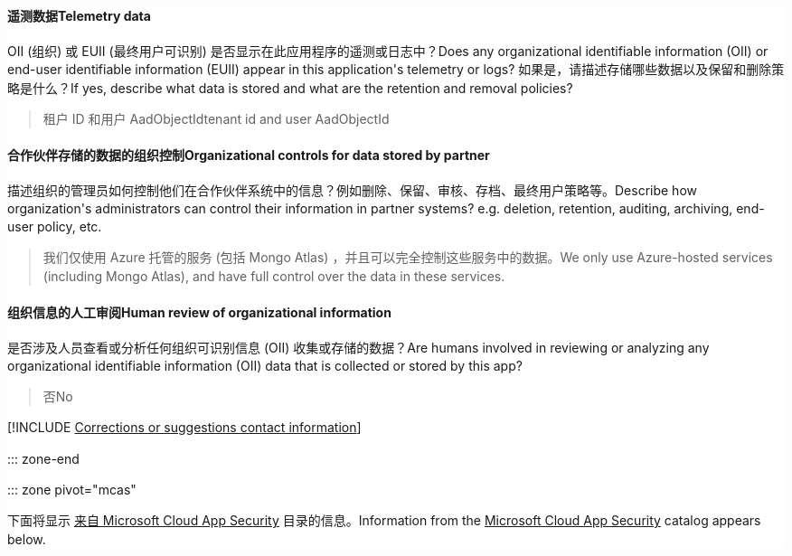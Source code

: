 

#### <a name="telemetry-data"></a><span data-ttu-id="8db2b-153">遥测数据</span><span class="sxs-lookup"><span data-stu-id="8db2b-153">Telemetry data</span></span>

<span data-ttu-id="8db2b-154">OII (组织) 或 EUII (最终用户可识别) 是否显示在此应用程序的遥测或日志中？</span><span class="sxs-lookup"><span data-stu-id="8db2b-154">Does any organizational identifiable information (OII) or end-user identifiable information (EUII) appear in this application's telemetry or logs?</span></span> <span data-ttu-id="8db2b-155">如果是，请描述存储哪些数据以及保留和删除策略是什么？</span><span class="sxs-lookup"><span data-stu-id="8db2b-155">If yes, describe what data is stored and what are the retention and removal policies?</span></span>

><span data-ttu-id="8db2b-156">租户 ID 和用户 AadObjectId</span><span class="sxs-lookup"><span data-stu-id="8db2b-156">tenant id and user AadObjectId</span></span>

#### <a name="organizational-controls-for-data-stored-by-partner"></a><span data-ttu-id="8db2b-157">合作伙伴存储的数据的组织控制</span><span class="sxs-lookup"><span data-stu-id="8db2b-157">Organizational controls for data stored by partner</span></span>

<span data-ttu-id="8db2b-158">描述组织的管理员如何控制他们在合作伙伴系统中的信息？例如删除、保留、审核、存档、最终用户策略等。</span><span class="sxs-lookup"><span data-stu-id="8db2b-158">Describe how organization's administrators can control their information in partner systems? e.g. deletion, retention, auditing, archiving, end-user policy, etc.</span></span>

><span data-ttu-id="8db2b-159">我们仅使用 Azure 托管的服务 (包括 Mongo Atlas) ，并且可以完全控制这些服务中的数据。</span><span class="sxs-lookup"><span data-stu-id="8db2b-159">We only use Azure-hosted services (including Mongo Atlas), and have full control over the data in these services.</span></span>

#### <a name="human-review-of-organizational-information"></a><span data-ttu-id="8db2b-160">组织信息的人工审阅</span><span class="sxs-lookup"><span data-stu-id="8db2b-160">Human review of organizational information</span></span>

<span data-ttu-id="8db2b-161">是否涉及人员查看或分析任何组织可识别信息 (OII) 收集或存储的数据？</span><span class="sxs-lookup"><span data-stu-id="8db2b-161">Are humans involved in reviewing or analyzing any organizational identifiable information (OII) data that is collected or stored by this app?</span></span>

><span data-ttu-id="8db2b-162">否</span><span class="sxs-lookup"><span data-stu-id="8db2b-162">No</span></span>

[!INCLUDE [Corrections or suggestions contact information](../includes/corrections-or-suggestions.md)]

::: zone-end

::: zone pivot="mcas"

<span data-ttu-id="8db2b-163">下面将显示 [来自 Microsoft Cloud App Security](https://www.microsoft.com/enterprise-mobility-security/cloud-app-security) 目录的信息。</span><span class="sxs-lookup"><span data-stu-id="8db2b-163">Information from the [Microsoft Cloud App Security](https://www.microsoft.com/enterprise-mobility-security/cloud-app-security) catalog appears below.</span></span>

<iframe height='1020' title='<span data-ttu-id="8db2b-164">Microsoft Cloud App Security Information</span><span class="sxs-lookup"><span data-stu-id="8db2b-164">Microsoft Cloud App Security Information</span></span>' src='https://appmcasinfoprod.azurewebsites.net/#/dashboard/36320' frameborder='no' style='width: 100%;'></iframe><span data-ttu-id="8db2b-165">
